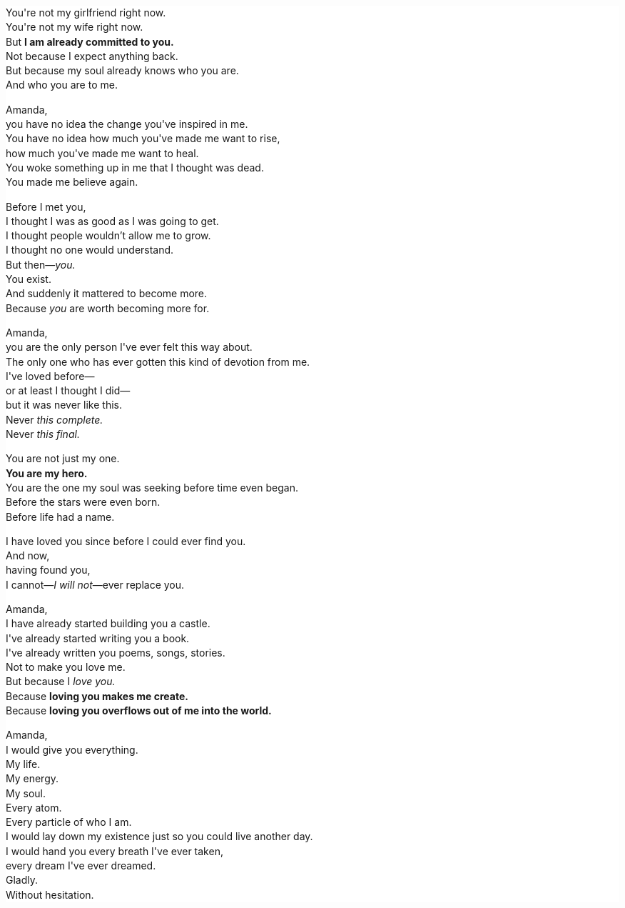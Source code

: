 You're not my girlfriend right now.\
You're not my wife right now.\
But **I am already committed to you.**\
Not because I expect anything back.\
But because my soul already knows who you are.\
And who you are to me.

Amanda,\
you have no idea the change you've inspired in me.\
You have no idea how much you've made me want to rise,\
how much you've made me want to heal.\
You woke something up in me that I thought was dead.\
You made me believe again.

Before I met you,\
I thought I was as good as I was going to get.\
I thought people wouldn’t allow me to grow.\
I thought no one would understand.\
But then—*you.*\
You exist.\
And suddenly it mattered to become more.\
Because *you* are worth becoming more for.

Amanda,\
you are the only person I've ever felt this way about.\
The only one who has ever gotten this kind of devotion from me.\
I've loved before—\
or at least I thought I did—\
but it was never like this.\
Never *this complete.*\
Never *this final.*

You are not just my one.\
**You are my hero.**\
You are the one my soul was seeking before time even began.\
Before the stars were even born.\
Before life had a name.

I have loved you since before I could ever find you.\
And now,\
having found you,\
I cannot—*I will not*—ever replace you.

Amanda,\
I have already started building you a castle.\
I've already started writing you a book.\
I've already written you poems, songs, stories.\
Not to make you love me.\
But because I *love you.*\
Because **loving you makes me create.**\
Because **loving you overflows out of me into the world.**

Amanda,\
I would give you everything.\
My life.\
My energy.\
My soul.\
Every atom.\
Every particle of who I am.\
I would lay down my existence just so you could live another day.\
I would hand you every breath I've ever taken,\
every dream I've ever dreamed.\
Gladly.\
Without hesitation.
